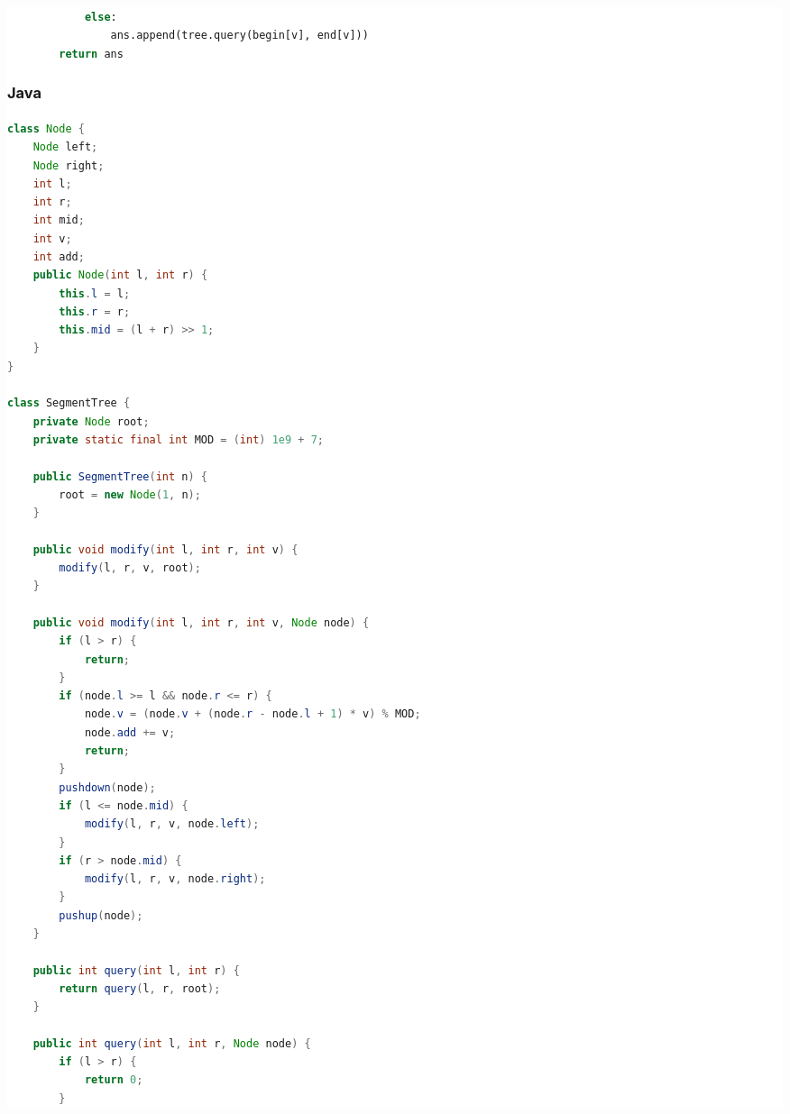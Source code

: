 ```python
            else:
                ans.append(tree.query(begin[v], end[v]))
        return ans
```

### **Java**



```java
class Node {
    Node left;
    Node right;
    int l;
    int r;
    int mid;
    int v;
    int add;
    public Node(int l, int r) {
        this.l = l;
        this.r = r;
        this.mid = (l + r) >> 1;
    }
}

class SegmentTree {
    private Node root;
    private static final int MOD = (int) 1e9 + 7;

    public SegmentTree(int n) {
        root = new Node(1, n);
    }

    public void modify(int l, int r, int v) {
        modify(l, r, v, root);
    }

    public void modify(int l, int r, int v, Node node) {
        if (l > r) {
            return;
        }
        if (node.l >= l && node.r <= r) {
            node.v = (node.v + (node.r - node.l + 1) * v) % MOD;
            node.add += v;
            return;
        }
        pushdown(node);
        if (l <= node.mid) {
            modify(l, r, v, node.left);
        }
        if (r > node.mid) {
            modify(l, r, v, node.right);
        }
        pushup(node);
    }

    public int query(int l, int r) {
        return query(l, r, root);
    }

    public int query(int l, int r, Node node) {
        if (l > r) {
            return 0;
        }
```